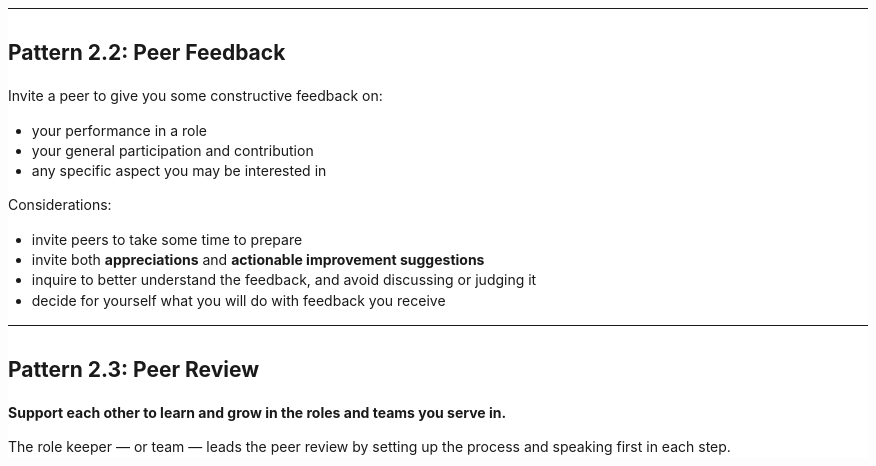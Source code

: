 
---

## Pattern 2.2: Peer Feedback

Invite a peer to give you some constructive feedback on: 

-   your performance in a role
-   your general participation and contribution
-   any specific aspect you may be interested in

Considerations:

-   invite peers to take some time to prepare
-   invite both **appreciations** and **actionable improvement suggestions**
-   inquire to better understand the feedback, and avoid discussing or judging it
-   decide for yourself what you will do with feedback you receive


---

## Pattern 2.3: Peer Review


**Support each other to learn and grow in the roles and teams you serve in.**

The role keeper — or team — leads the peer review by setting up the process and speaking first in each step.

